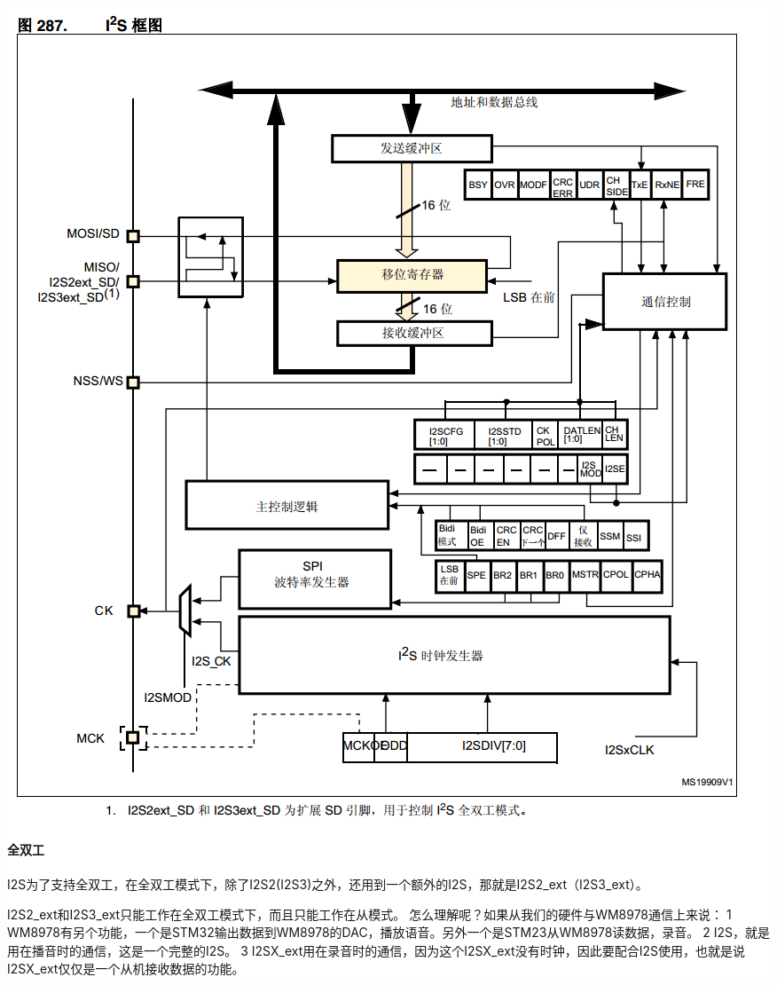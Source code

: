 ![I2S框图](pic/pic2.png)

#### 全双工
I2S为了支持全双工，在全双工模式下，除了I2S2(I2S3)之外，还用到一个额外的I2S，那就是I2S2_ext（I2S3_ext）。

I2S2_ext和I2S3_ext只能工作在全双工模式下，而且只能工作在从模式。
怎么理解呢？如果从我们的硬件与WM8978通信上来说：
1 WM8978有另个功能，一个是STM32输出数据到WM8978的DAC，播放语音。另外一个是STM23从WM8978读数据，录音。
2 I2S，就是用在播音时的通信，这是一个完整的I2S。
3 I2SX_ext用在录音时的通信，因为这个I2SX_ext没有时钟，因此要配合I2S使用，也就是说I2SX_ext仅仅是一个从机接收数据的功能。
